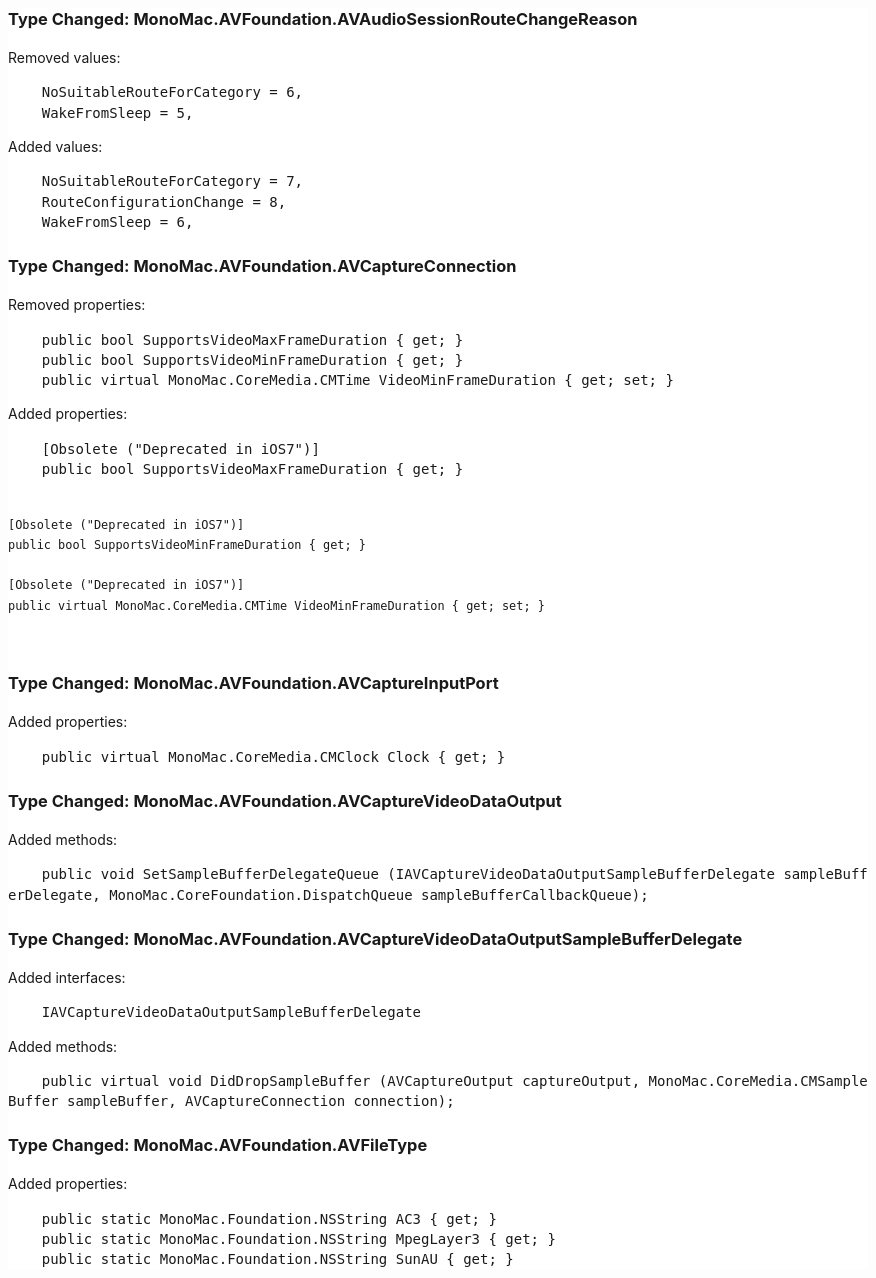 <h3>Type Changed: MonoMac.AVFoundation.AVAudioSessionRouteChangeReason</h3>
<p>Removed values:</p><pre>
	NoSuitableRouteForCategory = 6,
	WakeFromSleep = 5,
</pre>
<p>Added values:</p><pre>
	NoSuitableRouteForCategory = 7,
	RouteConfigurationChange = 8,
	WakeFromSleep = 6,
</pre>

<h3>Type Changed: MonoMac.AVFoundation.AVCaptureConnection</h3>
<p>Removed properties:</p><pre>
	public bool SupportsVideoMaxFrameDuration { get; }
	public bool SupportsVideoMinFrameDuration { get; }
	public virtual MonoMac.CoreMedia.CMTime VideoMinFrameDuration { get; set; }
</pre>
<p>Added properties:</p><pre>
	[Obsolete ("Deprecated in iOS7")]
	public bool SupportsVideoMaxFrameDuration { get; }

	[Obsolete ("Deprecated in iOS7")]
	public bool SupportsVideoMinFrameDuration { get; }

	[Obsolete ("Deprecated in iOS7")]
	public virtual MonoMac.CoreMedia.CMTime VideoMinFrameDuration { get; set; }

</pre>

<h3>Type Changed: MonoMac.AVFoundation.AVCaptureInputPort</h3>
<p>Added properties:</p><pre>
	public virtual MonoMac.CoreMedia.CMClock Clock { get; }
</pre>

<h3>Type Changed: MonoMac.AVFoundation.AVCaptureVideoDataOutput</h3>
<p>Added methods:</p><pre>
	public void SetSampleBufferDelegateQueue (IAVCaptureVideoDataOutputSampleBufferDelegate sampleBufferDelegate, MonoMac.CoreFoundation.DispatchQueue sampleBufferCallbackQueue);
</pre>

<h3>Type Changed: MonoMac.AVFoundation.AVCaptureVideoDataOutputSampleBufferDelegate</h3>
<p>Added interfaces:</p><pre>
	IAVCaptureVideoDataOutputSampleBufferDelegate
</pre>
<p>Added methods:</p><pre>
	public virtual void DidDropSampleBuffer (AVCaptureOutput captureOutput, MonoMac.CoreMedia.CMSampleBuffer sampleBuffer, AVCaptureConnection connection);
</pre>

<h3>Type Changed: MonoMac.AVFoundation.AVFileType</h3>
<p>Added properties:</p><pre>
	public static MonoMac.Foundation.NSString AC3 { get; }
	public static MonoMac.Foundation.NSString MpegLayer3 { get; }
	public static MonoMac.Foundation.NSString SunAU { get; }
</pre>
